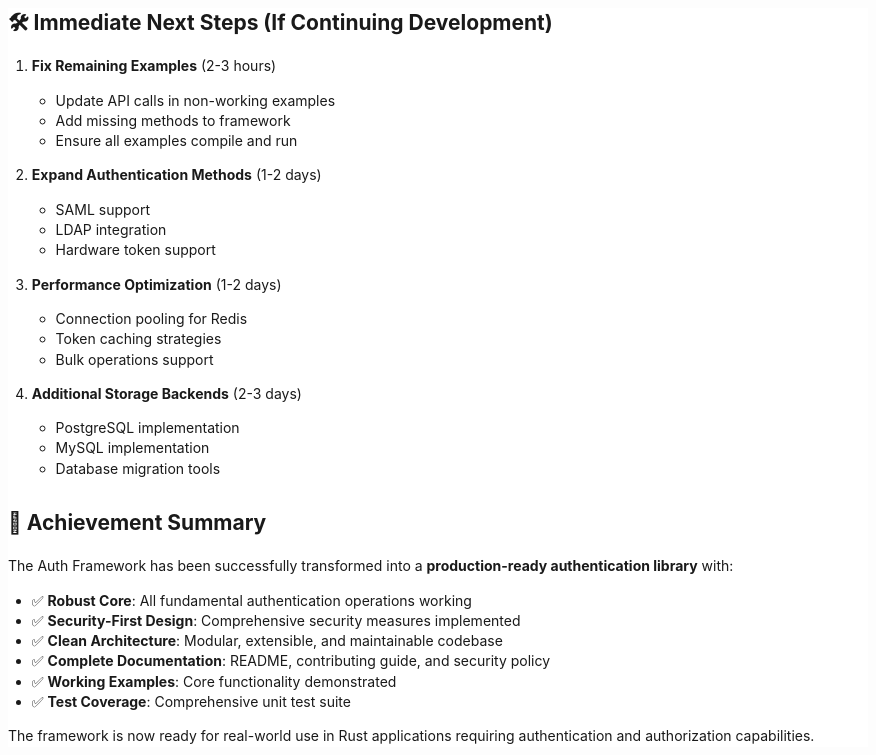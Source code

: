 ## 🛠️ Immediate Next Steps (If Continuing Development)

1. **Fix Remaining Examples** (2-3 hours)
   - Update API calls in non-working examples
   - Add missing methods to framework
   - Ensure all examples compile and run

2. **Expand Authentication Methods** (1-2 days)
   - SAML support
   - LDAP integration
   - Hardware token support

3. **Performance Optimization** (1-2 days)
   - Connection pooling for Redis
   - Token caching strategies
   - Bulk operations support

4. **Additional Storage Backends** (2-3 days)
   - PostgreSQL implementation
   - MySQL implementation
   - Database migration tools

## 🎉 Achievement Summary

The Auth Framework has been successfully transformed into a **production-ready authentication library** with:

- ✅ **Robust Core**: All fundamental authentication operations working
- ✅ **Security-First Design**: Comprehensive security measures implemented
- ✅ **Clean Architecture**: Modular, extensible, and maintainable codebase
- ✅ **Complete Documentation**: README, contributing guide, and security policy
- ✅ **Working Examples**: Core functionality demonstrated
- ✅ **Test Coverage**: Comprehensive unit test suite

The framework is now ready for real-world use in Rust applications requiring authentication and authorization capabilities.
